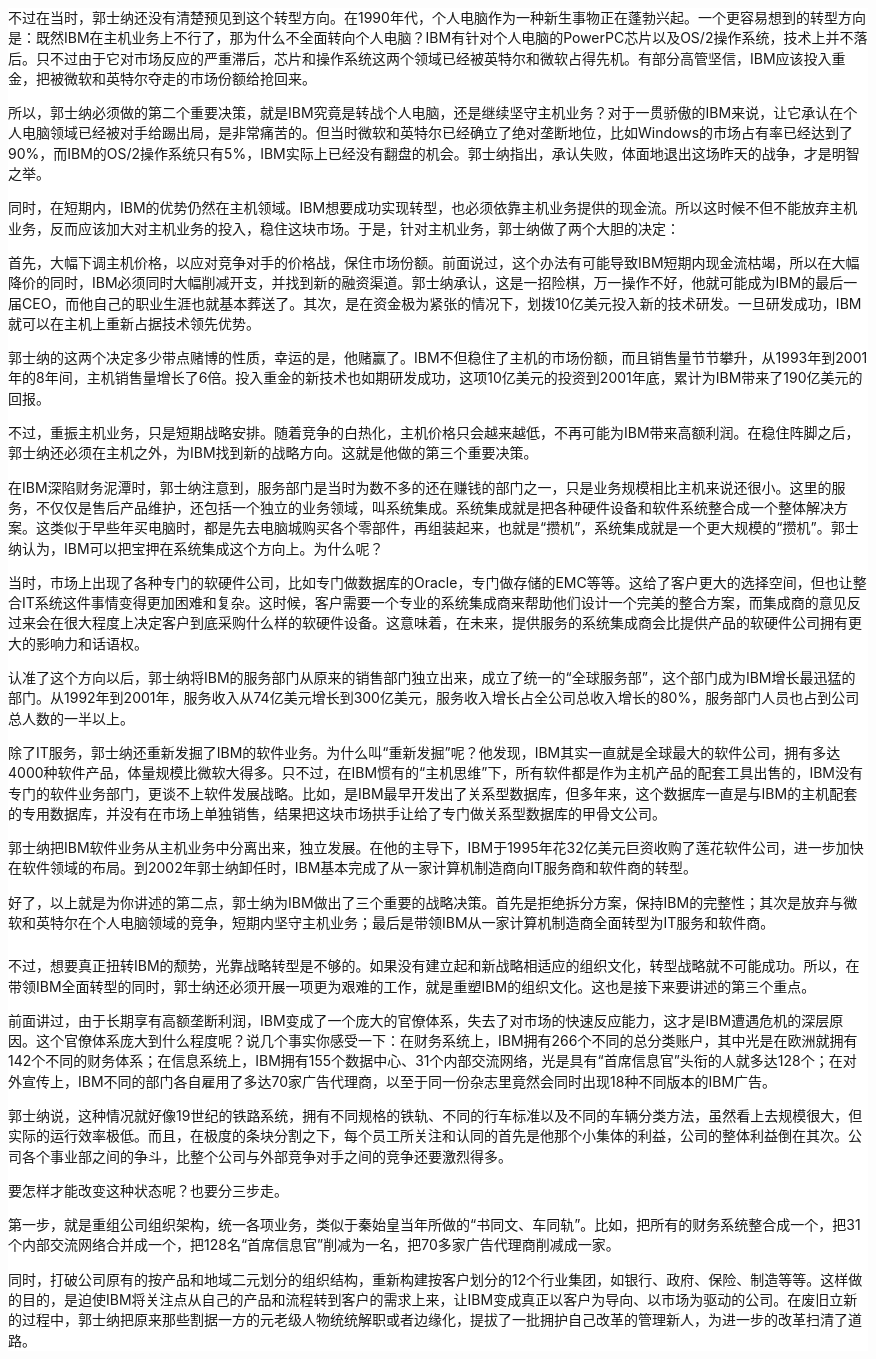 不过在当时，郭士纳还没有清楚预见到这个转型方向。在1990年代，个人电脑作为一种新生事物正在蓬勃兴起。一个更容易想到的转型方向是：既然IBM在主机业务上不行了，那为什么不全面转向个人电脑？IBM有针对个人电脑的PowerPC芯片以及OS/2操作系统，技术上并不落后。只不过由于它对市场反应的严重滞后，芯片和操作系统这两个领域已经被英特尔和微软占得先机。有部分高管坚信，IBM应该投入重金，把被微软和英特尔夺走的市场份额给抢回来。

所以，郭士纳必须做的第二个重要决策，就是IBM究竟是转战个人电脑，还是继续坚守主机业务？对于一贯骄傲的IBM来说，让它承认在个人电脑领域已经被对手给踢出局，是非常痛苦的。但当时微软和英特尔已经确立了绝对垄断地位，比如Windows的市场占有率已经达到了90%，而IBM的OS/2操作系统只有5%，IBM实际上已经没有翻盘的机会。郭士纳指出，承认失败，体面地退出这场昨天的战争，才是明智之举。

同时，在短期内，IBM的优势仍然在主机领域。IBM想要成功实现转型，也必须依靠主机业务提供的现金流。所以这时候不但不能放弃主机业务，反而应该加大对主机业务的投入，稳住这块市场。于是，针对主机业务，郭士纳做了两个大胆的决定：

首先，大幅下调主机价格，以应对竞争对手的价格战，保住市场份额。前面说过，这个办法有可能导致IBM短期内现金流枯竭，所以在大幅降价的同时，IBM必须同时大幅削减开支，并找到新的融资渠道。郭士纳承认，这是一招险棋，万一操作不好，他就可能成为IBM的最后一届CEO，而他自己的职业生涯也就基本葬送了。其次，是在资金极为紧张的情况下，划拨10亿美元投入新的技术研发。一旦研发成功，IBM就可以在主机上重新占据技术领先优势。

郭士纳的这两个决定多少带点赌博的性质，幸运的是，他赌赢了。IBM不但稳住了主机的市场份额，而且销售量节节攀升，从1993年到2001年的8年间，主机销售量增长了6倍。投入重金的新技术也如期研发成功，这项10亿美元的投资到2001年底，累计为IBM带来了190亿美元的回报。

不过，重振主机业务，只是短期战略安排。随着竞争的白热化，主机价格只会越来越低，不再可能为IBM带来高额利润。在稳住阵脚之后，郭士纳还必须在主机之外，为IBM找到新的战略方向。这就是他做的第三个重要决策。

在IBM深陷财务泥潭时，郭士纳注意到，服务部门是当时为数不多的还在赚钱的部门之一，只是业务规模相比主机来说还很小。这里的服务，不仅仅是售后产品维护，还包括一个独立的业务领域，叫系统集成。系统集成就是把各种硬件设备和软件系统整合成一个整体解决方案。这类似于早些年买电脑时，都是先去电脑城购买各个零部件，再组装起来，也就是“攒机”，系统集成就是一个更大规模的“攒机”。郭士纳认为，IBM可以把宝押在系统集成这个方向上。为什么呢？

当时，市场上出现了各种专门的软硬件公司，比如专门做数据库的Oracle，专门做存储的EMC等等。这给了客户更大的选择空间，但也让整合IT系统这件事情变得更加困难和复杂。这时候，客户需要一个专业的系统集成商来帮助他们设计一个完美的整合方案，而集成商的意见反过来会在很大程度上决定客户到底采购什么样的软硬件设备。这意味着，在未来，提供服务的系统集成商会比提供产品的软硬件公司拥有更大的影响力和话语权。

认准了这个方向以后，郭士纳将IBM的服务部门从原来的销售部门独立出来，成立了统一的“全球服务部”，这个部门成为IBM增长最迅猛的部门。从1992年到2001年，服务收入从74亿美元增长到300亿美元，服务收入增长占全公司总收入增长的80%，服务部门人员也占到公司总人数的一半以上。

除了IT服务，郭士纳还重新发掘了IBM的软件业务。为什么叫“重新发掘”呢？他发现，IBM其实一直就是全球最大的软件公司，拥有多达4000种软件产品，体量规模比微软大得多。只不过，在IBM惯有的“主机思维”下，所有软件都是作为主机产品的配套工具出售的，IBM没有专门的软件业务部门，更谈不上软件发展战略。比如，是IBM最早开发出了关系型数据库，但多年来，这个数据库一直是与IBM的主机配套的专用数据库，并没有在市场上单独销售，结果把这块市场拱手让给了专门做关系型数据库的甲骨文公司。

郭士纳把IBM软件业务从主机业务中分离出来，独立发展。在他的主导下，IBM于1995年花32亿美元巨资收购了莲花软件公司，进一步加快在软件领域的布局。到2002年郭士纳卸任时，IBM基本完成了从一家计算机制造商向IT服务商和软件商的转型。

好了，以上就是为你讲述的第二点，郭士纳为IBM做出了三个重要的战略决策。首先是拒绝拆分方案，保持IBM的完整性；其次是放弃与微软和英特尔在个人电脑领域的竞争，短期内坚守主机业务；最后是带领IBM从一家计算机制造商全面转型为IT服务和软件商。

###  



不过，想要真正扭转IBM的颓势，光靠战略转型是不够的。如果没有建立起和新战略相适应的组织文化，转型战略就不可能成功。所以，在带领IBM全面转型的同时，郭士纳还必须开展一项更为艰难的工作，就是重塑IBM的组织文化。这也是接下来要讲述的第三个重点。

前面讲过，由于长期享有高额垄断利润，IBM变成了一个庞大的官僚体系，失去了对市场的快速反应能力，这才是IBM遭遇危机的深层原因。这个官僚体系庞大到什么程度呢？说几个事实你感受一下：在财务系统上，IBM拥有266个不同的总分类账户，其中光是在欧洲就拥有142个不同的财务体系；在信息系统上，IBM拥有155个数据中心、31个内部交流网络，光是具有“首席信息官”头衔的人就多达128个；在对外宣传上，IBM不同的部门各自雇用了多达70家广告代理商，以至于同一份杂志里竟然会同时出现18种不同版本的IBM广告。

郭士纳说，这种情况就好像19世纪的铁路系统，拥有不同规格的铁轨、不同的行车标准以及不同的车辆分类方法，虽然看上去规模很大，但实际的运行效率极低。而且，在极度的条块分割之下，每个员工所关注和认同的首先是他那个小集体的利益，公司的整体利益倒在其次。公司各个事业部之间的争斗，比整个公司与外部竞争对手之间的竞争还要激烈得多。

要怎样才能改变这种状态呢？也要分三步走。

第一步，就是重组公司组织架构，统一各项业务，类似于秦始皇当年所做的“书同文、车同轨”。比如，把所有的财务系统整合成一个，把31个内部交流网络合并成一个，把128名“首席信息官”削减为一名，把70多家广告代理商削减成一家。

同时，打破公司原有的按产品和地域二元划分的组织结构，重新构建按客户划分的12个行业集团，如银行、政府、保险、制造等等。这样做的目的，是迫使IBM将关注点从自己的产品和流程转到客户的需求上来，让IBM变成真正以客户为导向、以市场为驱动的公司。在废旧立新的过程中，郭士纳把原来那些割据一方的元老级人物统统解职或者边缘化，提拔了一批拥护自己改革的管理新人，为进一步的改革扫清了道路。
